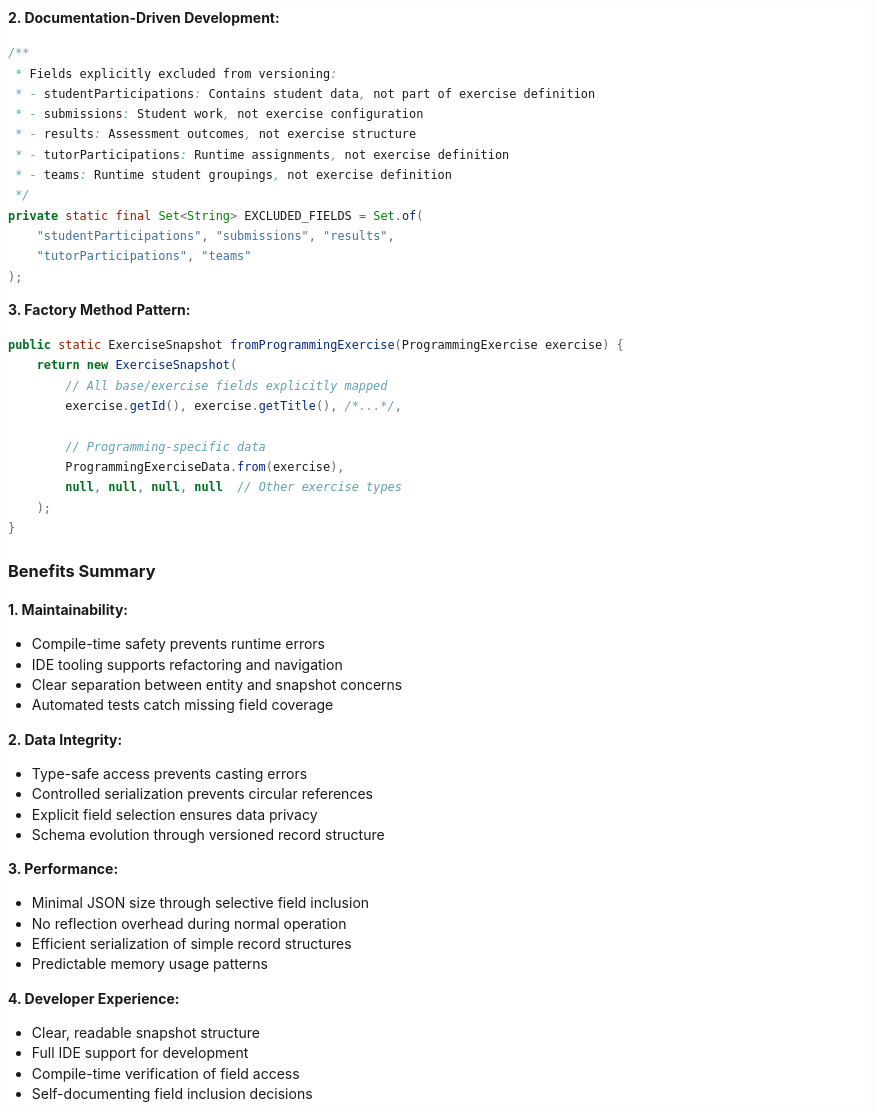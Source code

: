 **2. Documentation-Driven Development:**
```java
/**
 * Fields explicitly excluded from versioning:
 * - studentParticipations: Contains student data, not part of exercise definition
 * - submissions: Student work, not exercise configuration
 * - results: Assessment outcomes, not exercise structure
 * - tutorParticipations: Runtime assignments, not exercise definition
 * - teams: Runtime student groupings, not exercise definition
 */
private static final Set<String> EXCLUDED_FIELDS = Set.of(
    "studentParticipations", "submissions", "results", 
    "tutorParticipations", "teams"
);
```

**3. Factory Method Pattern:**
```java
public static ExerciseSnapshot fromProgrammingExercise(ProgrammingExercise exercise) {
    return new ExerciseSnapshot(
        // All base/exercise fields explicitly mapped
        exercise.getId(), exercise.getTitle(), /*...*/,
        
        // Programming-specific data
        ProgrammingExerciseData.from(exercise),
        null, null, null, null  // Other exercise types
    );
}
```

### Benefits Summary

**1. Maintainability:**
- Compile-time safety prevents runtime errors
- IDE tooling supports refactoring and navigation
- Clear separation between entity and snapshot concerns
- Automated tests catch missing field coverage

**2. Data Integrity:**
- Type-safe access prevents casting errors
- Controlled serialization prevents circular references
- Explicit field selection ensures data privacy
- Schema evolution through versioned record structure

**3. Performance:**
- Minimal JSON size through selective field inclusion
- No reflection overhead during normal operation
- Efficient serialization of simple record structures
- Predictable memory usage patterns

**4. Developer Experience:**
- Clear, readable snapshot structure
- Full IDE support for development
- Compile-time verification of field access
- Self-documenting field inclusion decisions
